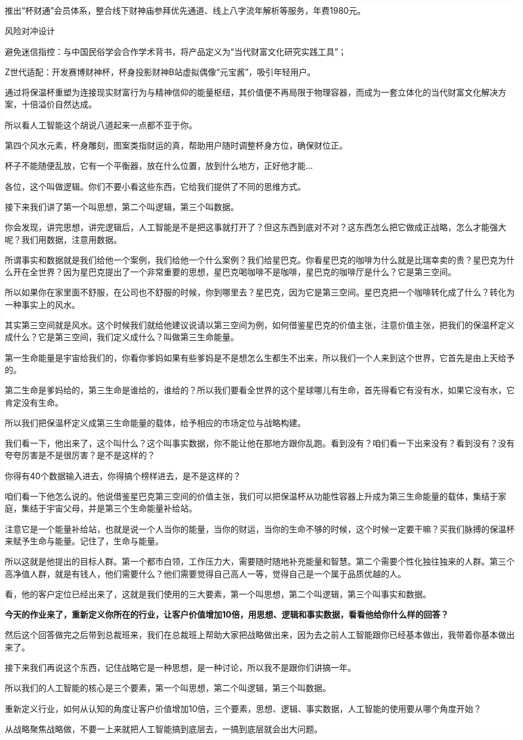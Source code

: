 推出“杯财通”会员体系，整合线下财神庙参拜优先通道、线上八字流年解析等服务，年费1980元。

风险对冲设计

避免迷信指控：与中国民俗学会合作学术背书，将产品定义为“当代财富文化研究实践工具”；

Z世代适配：开发赛博财神杯，杯身投影财神B站虚拟偶像“元宝酱”，吸引年轻用户。

通过将保温杯重塑为连接现实财富行为与精神信仰的能量枢纽，其价值便不再局限于物理容器，而成为一套立体化的当代财富文化解决方案，十倍溢价自然达成。

所以看人工智能这个胡说八道起来一点都不亚于你。

第四个风水元素，杯身雕刻，图案类指财运的真，帮助用户随时调整杯身方位，确保财位正。

杯子不能随便乱放，它有一个平衡器，放在什么位置，放到什么地方，正好他才能...

各位，这个叫做逻辑。你们不要小看这些东西，它给我们提供了不同的思维方式。

接下来我们讲了第一个叫思想，第二个叫逻辑，第三个叫数据。

你会发现，讲完思想，讲完逻辑后，人工智能是不是把这事就打开了？但这东西到底对不对？这东西怎么把它做成正战略，怎么才能强大呢？我们用数据，注意用数据。

所谓事实和数据就是我们给他一个案例，我们给他一个什么案例？我们给星巴克。你看星巴克的咖啡为什么就是比瑞幸卖的贵？星巴克为什么开在全世界？因为星巴克提出了一个非常重要的思想，星巴克喝咖啡不是咖啡，星巴克的咖啡厅是什么？它是第三空间。

所以如果你在家里面不舒服，在公司也不舒服的时候，你到哪里去？星巴克，因为它是第三空间。星巴克把一个咖啡转化成了什么？转化为一种事实上的风水。

其实第三空间就是风水。这个时候我们就给他建议说请以第三空间为例，如何借鉴星巴克的价值主张，注意价值主张，把我们的保温杯定义成什么？它是第三空间，我们定义成什么？叫做第三生命能量。

第一生命能量是宇宙给我们的，你看你爹妈如果有些爹妈是不是想怎么生都生不出来，所以我们一个人来到这个世界，它首先是由上天给予的。

第二生命是爹妈给的，第三生命是谁给的，谁给的？所以我们要看全世界的这个星球哪儿有生命，首先得看它有没有水，如果它没有水，它肯定没有生命。

所以我们把保温杯定义成第三生命能量的载体，给予相应的市场定位与战略构建。

我们看一下，他出来了，这个叫什么？这个叫事实数据，你不能让他在那地方跟你乱跑。看到没有？咱们看一下出来没有？看到没有？没有夸夸厉害是不是很厉害？是不是这样的？

你得有40个数据输入进去，你得搞个榜样进去，是不是这样的？

咱们看一下他怎么说的。他说借鉴星巴克第三空间的价值主张，我们可以把保温杯从功能性容器上升成为第三生命能量的载体，集结于家庭，集结于宇宙父母，并是第三个生命能量补给站。

注意它是一个能量补给站，也就是说一个人当你的能量，当你的财运，当你的生命不够的时候，这个时候一定要干嘛？买我们脉搏的保温杯来赋予生命与能量。记住了，生命与能量。

所以这就是他提出的目标人群。第一个都市白领，工作压力大，需要随时随地补充能量和智慧。第二个需要个性化独往独来的人群。第三个高净值人群，就是有钱人，他们需要什么？他们需要觉得自己高人一等，觉得自己是一个属于品质优越的人。

看，他的客户定位已经出来了，这就是我们使用的三大要素，第一个叫思想，第二个叫逻辑，第三个叫事实和数据。

**今天的作业来了，重新定义你所在的行业，让客户价值增加10倍，用思想、逻辑和事实数据，看看他给你什么样的回答？**

然后这个回答做完之后带到总裁班来，我们在总裁班上帮助大家把战略做出来，因为去之前人工智能跟你已经基本做出，我带着你基本做出来了。

接下来我们再说这个东西，记住战略它是一种思想，是一种讨论，所以我不是跟你们讲搞一年。

所以我们的人工智能的核心是三个要素，第一个叫思想，第二个叫逻辑，第三个叫数据。

重新定义行业，如何从认知的角度让客户价值增加10倍，三个要素，思想、逻辑、事实数据，人工智能的使用要从哪个角度开始？

从战略聚焦战略做，不要一上来就把人工智能搞到底层去，一搞到底层就会出大问题。
